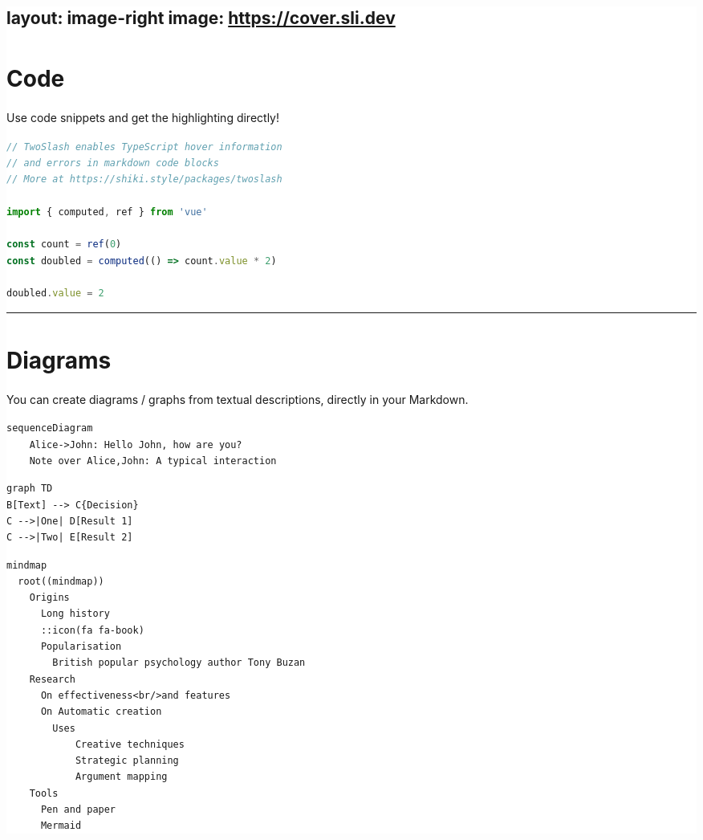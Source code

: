 layout: image-right
image: https://cover.sli.dev
---

# Code

Use code snippets and get the highlighting directly!

```ts {all|5|7|7-8|10|all} twoslash
// TwoSlash enables TypeScript hover information
// and errors in markdown code blocks
// More at https://shiki.style/packages/twoslash

import { computed, ref } from 'vue'

const count = ref(0)
const doubled = computed(() => count.value * 2)

doubled.value = 2
```

---

# Diagrams

You can create diagrams / graphs from textual descriptions, directly in your Markdown.

<div class="grid grid-cols-4 gap-5 pt-4 -mb-6">

```mermaid {scale: 0.5, alt: 'A simple sequence diagram'}
sequenceDiagram
    Alice->John: Hello John, how are you?
    Note over Alice,John: A typical interaction
```

```mermaid {theme: 'neutral', scale: 0.8}
graph TD
B[Text] --> C{Decision}
C -->|One| D[Result 1]
C -->|Two| E[Result 2]
```

```mermaid
mindmap
  root((mindmap))
    Origins
      Long history
      ::icon(fa fa-book)
      Popularisation
        British popular psychology author Tony Buzan
    Research
      On effectiveness<br/>and features
      On Automatic creation
        Uses
            Creative techniques
            Strategic planning
            Argument mapping
    Tools
      Pen and paper
      Mermaid
```
